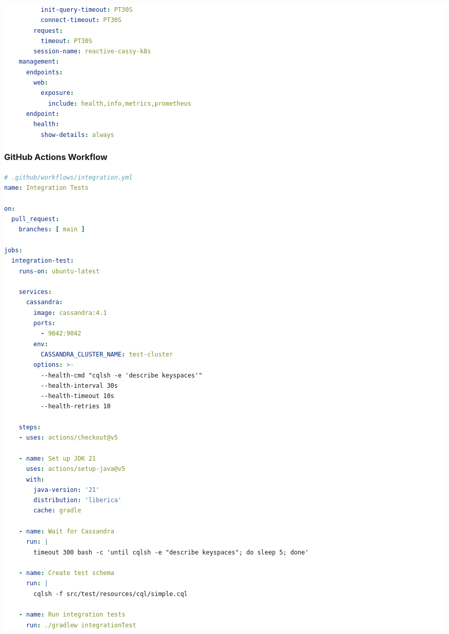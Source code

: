 ```yaml
          init-query-timeout: PT30S
          connect-timeout: PT30S
        request:
          timeout: PT30S
        session-name: reactive-cassy-k8s
    management:
      endpoints:
        web:
          exposure:
            include: health,info,metrics,prometheus
      endpoint:
        health:
          show-details: always
```

### GitHub Actions Workflow

```yaml
# .github/workflows/integration.yml
name: Integration Tests

on:
  pull_request:
    branches: [ main ]

jobs:
  integration-test:
    runs-on: ubuntu-latest

    services:
      cassandra:
        image: cassandra:4.1
        ports:
          - 9042:9042
        env:
          CASSANDRA_CLUSTER_NAME: test-cluster
        options: >-
          --health-cmd "cqlsh -e 'describe keyspaces'"
          --health-interval 30s
          --health-timeout 10s
          --health-retries 10

    steps:
    - uses: actions/checkout@v5

    - name: Set up JDK 21
      uses: actions/setup-java@v5
      with:
        java-version: '21'
        distribution: 'liberica'
        cache: gradle

    - name: Wait for Cassandra
      run: |
        timeout 300 bash -c 'until cqlsh -e "describe keyspaces"; do sleep 5; done'

    - name: Create test schema
      run: |
        cqlsh -f src/test/resources/cql/simple.cql

    - name: Run integration tests
      run: ./gradlew integrationTest

```